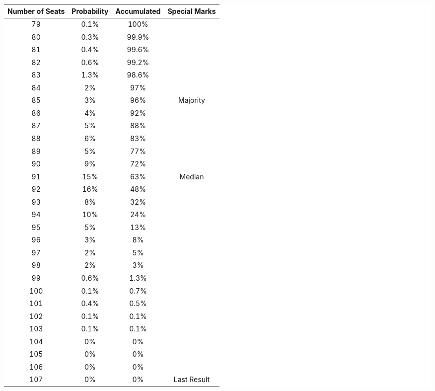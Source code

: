 | Number of Seats | Probability | Accumulated | Special Marks |
|:---------------:|:-----------:|:-----------:|:-------------:|
| 79 | 0.1% | 100% |  |
| 80 | 0.3% | 99.9% |  |
| 81 | 0.4% | 99.6% |  |
| 82 | 0.6% | 99.2% |  |
| 83 | 1.3% | 98.6% |  |
| 84 | 2% | 97% |  |
| 85 | 3% | 96% | Majority |
| 86 | 4% | 92% |  |
| 87 | 5% | 88% |  |
| 88 | 6% | 83% |  |
| 89 | 5% | 77% |  |
| 90 | 9% | 72% |  |
| 91 | 15% | 63% | Median |
| 92 | 16% | 48% |  |
| 93 | 8% | 32% |  |
| 94 | 10% | 24% |  |
| 95 | 5% | 13% |  |
| 96 | 3% | 8% |  |
| 97 | 2% | 5% |  |
| 98 | 2% | 3% |  |
| 99 | 0.6% | 1.3% |  |
| 100 | 0.1% | 0.7% |  |
| 101 | 0.4% | 0.5% |  |
| 102 | 0.1% | 0.1% |  |
| 103 | 0.1% | 0.1% |  |
| 104 | 0% | 0% |  |
| 105 | 0% | 0% |  |
| 106 | 0% | 0% |  |
| 107 | 0% | 0% | Last Result |
